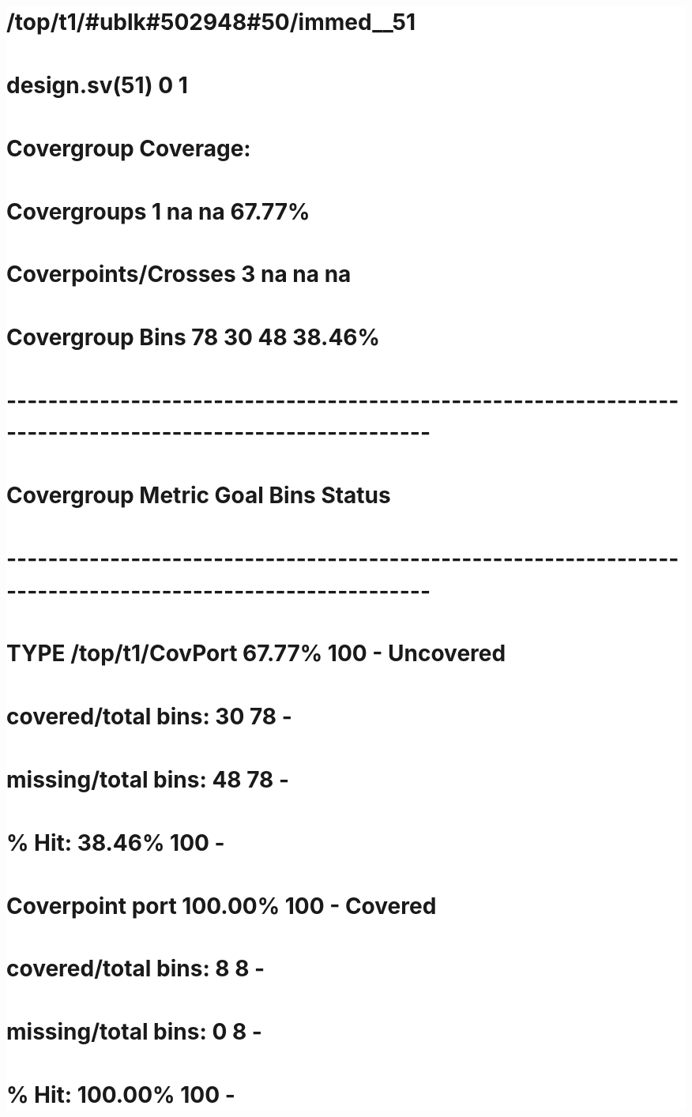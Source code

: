 # /top/t1/#ublk#502948#50/immed__51
#                      design.sv(51)                      0          1
# 
# Covergroup Coverage:
#     Covergroups                      1        na        na    67.77%
#         Coverpoints/Crosses          3        na        na        na
#             Covergroup Bins         78        30        48    38.46%
# ----------------------------------------------------------------------------------------------------------
# Covergroup                                             Metric       Goal       Bins    Status               
#                                                                                                          
# ----------------------------------------------------------------------------------------------------------
#  TYPE /top/t1/CovPort                                  67.77%        100          -    Uncovered            
#     covered/total bins:                                    30         78          -                      
#     missing/total bins:                                    48         78          -                      
#     % Hit:                                             38.46%        100          -                      
#     Coverpoint port                                   100.00%        100          -    Covered              
#         covered/total bins:                                 8          8          -                      
#         missing/total bins:                                 0          8          -                      
#         % Hit:                                        100.00%        100          -                      